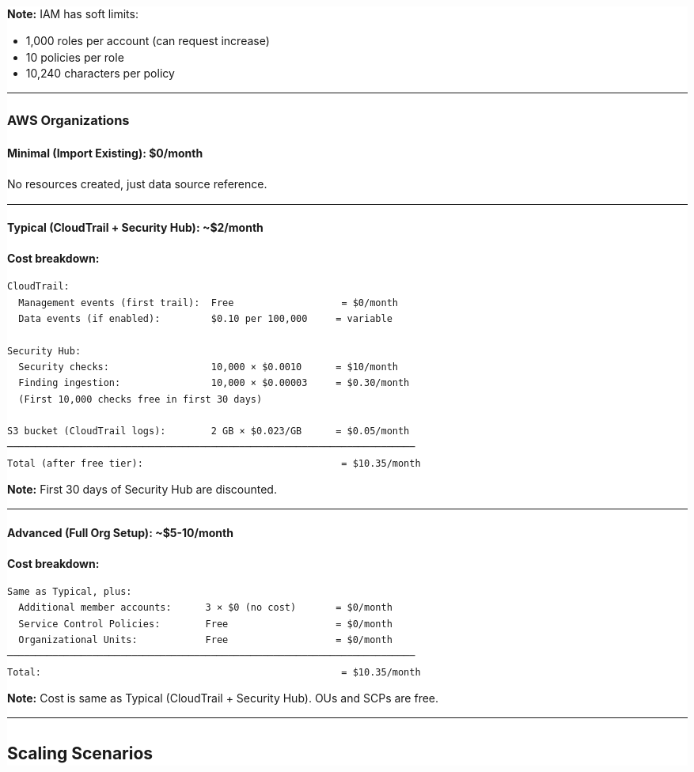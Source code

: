 **Note:** IAM has soft limits:
- 1,000 roles per account (can request increase)
- 10 policies per role
- 10,240 characters per policy

---

### AWS Organizations

#### Minimal (Import Existing): $0/month

No resources created, just data source reference.

---

#### Typical (CloudTrail + Security Hub): ~$2/month

**Cost breakdown:**
```
CloudTrail:
  Management events (first trail):  Free                   = $0/month
  Data events (if enabled):         $0.10 per 100,000     = variable

Security Hub:
  Security checks:                  10,000 × $0.0010      = $10/month
  Finding ingestion:                10,000 × $0.00003     = $0.30/month
  (First 10,000 checks free in first 30 days)

S3 bucket (CloudTrail logs):        2 GB × $0.023/GB      = $0.05/month
────────────────────────────────────────────────────────────────────────
Total (after free tier):                                   = $10.35/month
```

**Note:** First 30 days of Security Hub are discounted.

---

#### Advanced (Full Org Setup): ~$5-10/month

**Cost breakdown:**
```
Same as Typical, plus:
  Additional member accounts:      3 × $0 (no cost)       = $0/month
  Service Control Policies:        Free                   = $0/month
  Organizational Units:            Free                   = $0/month
────────────────────────────────────────────────────────────────────────
Total:                                                     = $10.35/month
```

**Note:** Cost is same as Typical (CloudTrail + Security Hub). OUs and SCPs are free.

---

## Scaling Scenarios
